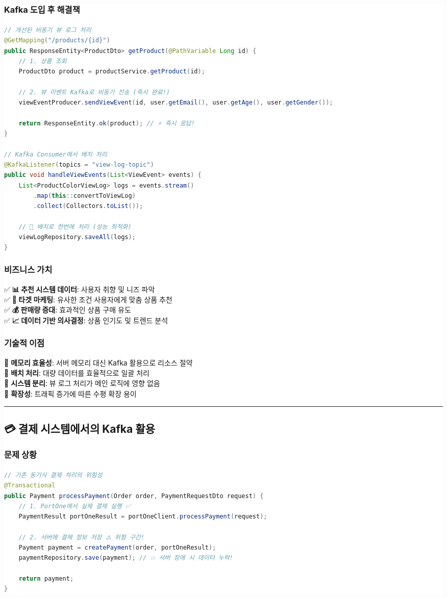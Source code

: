 ### **Kafka 도입 후 해결책**

```java
// 개선된 비동기 뷰 로그 처리
@GetMapping("/products/{id}")
public ResponseEntity<ProductDto> getProduct(@PathVariable Long id) {
    // 1. 상품 조회
    ProductDto product = productService.getProduct(id);
    
    // 2. 뷰 이벤트 Kafka로 비동기 전송 (즉시 완료!)
    viewEventProducer.sendViewEvent(id, user.getEmail(), user.getAge(), user.getGender());
    
    return ResponseEntity.ok(product); // ⚡ 즉시 응답!
}

// Kafka Consumer에서 배치 처리
@KafkaListener(topics = "view-log-topic")
public void handleViewEvents(List<ViewEvent> events) {
    List<ProductColorViewLog> logs = events.stream()
        .map(this::convertToViewLog)
        .collect(Collectors.toList());
    
    // 🚀 배치로 한번에 처리 (성능 최적화)
    viewLogRepository.saveAll(logs);
}
```

### **비즈니스 가치**

✅ **📊 추천 시스템 데이터**: 사용자 취향 및 니즈 파악  
✅ **🎯 타겟 마케팅**: 유사한 조건 사용자에게 맞춤 상품 추천  
✅ **💰 판매량 증대**: 효과적인 상품 구매 유도  
✅ **📈 데이터 기반 의사결정**: 상품 인기도 및 트렌드 분석

### **기술적 이점**

🔧 **메모리 효율성**: 서버 메모리 대신 Kafka 활용으로 리소스 절약  
🔧 **배치 처리**: 대량 데이터를 효율적으로 일괄 처리  
🔧 **시스템 분리**: 뷰 로그 처리가 메인 로직에 영향 없음  
🔧 **확장성**: 트래픽 증가에 따른 수평 확장 용이

---

## 💳 결제 시스템에서의 Kafka 활용

### **문제 상황**
```java
// 기존 동기식 결제 처리의 위험성
@Transactional
public Payment processPayment(Order order, PaymentRequestDto request) {
    // 1. PortOne에서 실제 결제 실행 ✅
    PaymentResult portOneResult = portOneClient.processPayment(request);
    
    // 2. 서버에 결제 정보 저장 ⚠️ 위험 구간!
    Payment payment = createPayment(order, portOneResult);
    paymentRepository.save(payment); // 💥 서버 장애 시 데이터 누락!
    
    return payment;
}
```
